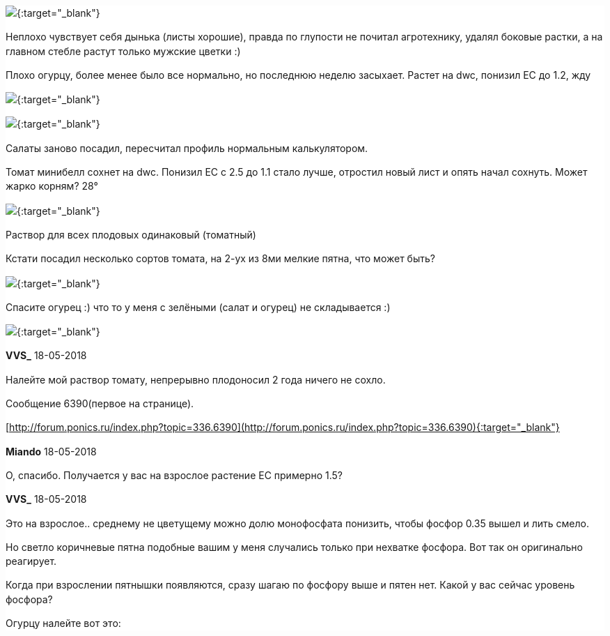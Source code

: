 [![](/imagehost2/thumbs/img20180518112828.jpg)](https://t.me/ponics_ru_files/19106){:target="_blank"}

Неплохо чувствует себя дынька (листы хорошие), правда по глупости не почитал агротехнику, удалял боковые растки, а на главном стебле растут только мужские цветки :)

Плохо огурцу, более менее было все нормально, но последнюю неделю засыхает. Растет на dwc, понизил ЕС до 1.2, жду

[![](/imagehost2/thumbs/img20180518112749.jpg)](https://t.me/ponics_ru_files/19107){:target="_blank"}

[![](/imagehost2/thumbs/img20180518112756.jpg)](https://t.me/ponics_ru_files/19108){:target="_blank"}

Салаты заново посадил, пересчитал профиль нормальным калькулятором. 

Томат минибелл сохнет на dwc. Понизил ЕС с 2.5 до 1.1 стало лучше, отростил новый лист и опять начал сохнуть. Может жарко корням? 28°

[![](/imagehost2/thumbs/img20180518112843.jpg)](https://t.me/ponics_ru_files/19109){:target="_blank"}

Раствор для всех плодовых одинаковый (томатный)

Кстати посадил несколько сортов томата, на 2-ух из 8ми мелкие пятна, что может быть? 

[![](/imagehost2/thumbs/img20180518112851.jpg)](https://t.me/ponics_ru_files/19110){:target="_blank"}

Спасите огурец :) что то у меня с зелёными (салат и огурец) не складывается :)

[![](/imagehost2/thumbs/img20180518112843.jpg)](https://t.me/ponics_ru_files/19111){:target="_blank"}


**VVS_** 18-05-2018

Налейте мой раствор томату, непрерывно плодоносил 2 года ничего не сохло.

Сообщение 6390(первое на странице).

[http://forum.ponics.ru/index.php?topic=336.6390](http://forum.ponics.ru/index.php?topic=336.6390){:target="_blank"}


**Miando** 18-05-2018

О, спасибо. Получается у вас на взрослое растение ЕС примерно 1.5? 


**VVS_** 18-05-2018

Это на взрослое.. среднему не цветущему можно долю монофосфата понизить, чтобы фосфор 0.35 вышел и лить смело.

Но светло коричневые пятна подобные вашим у меня случались только при нехватке фосфора. Вот так он оригинально реагирует.

Когда при взрослении пятнышки появляются, сразу шагаю по фосфору выше и пятен нет. Какой у вас сейчас уровень фосфора?

Огурцу налейте вот это:
